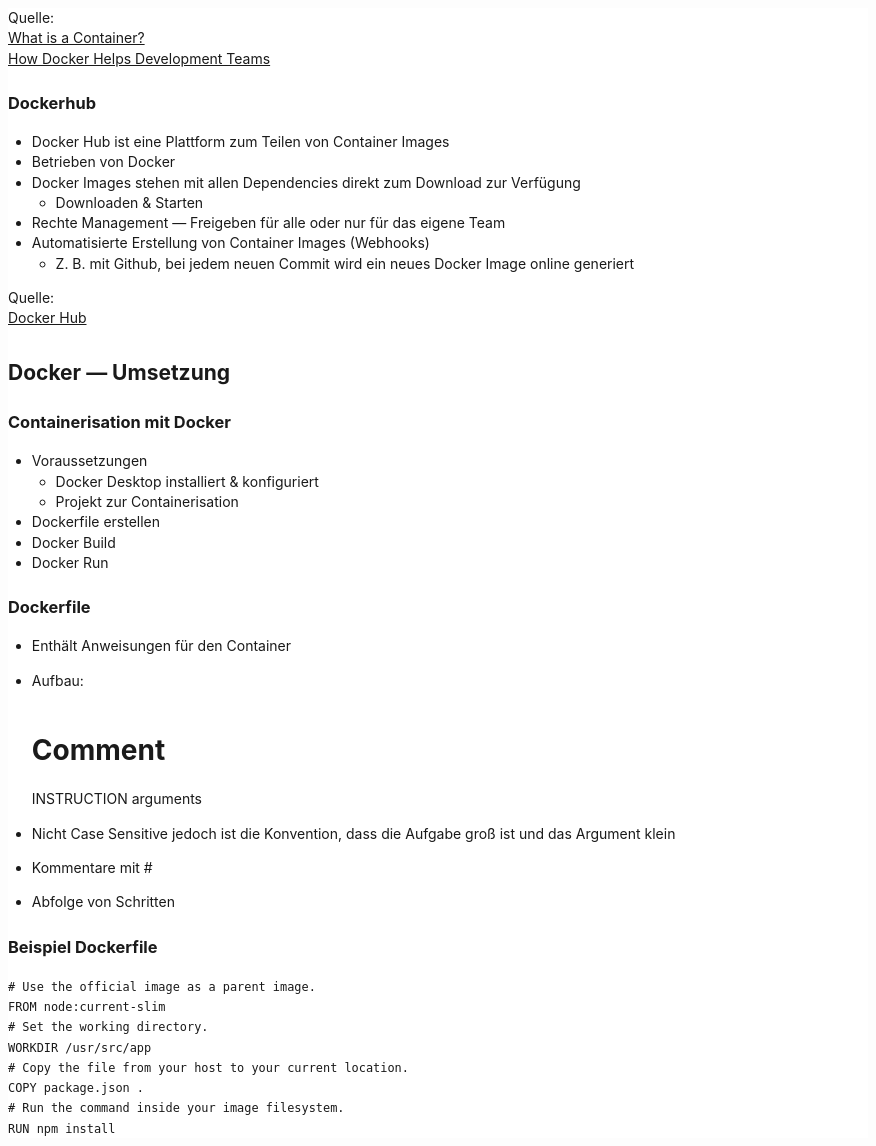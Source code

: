 Quelle:  
[What is a
Container?](https://www.docker.com/resources/what-container)  
[How Docker Helps Development Teams](https://www.docker.com/use-cases)

### Dockerhub

-   Docker Hub ist eine Plattform zum Teilen von Container Images
-   Betrieben von Docker
-   Docker Images stehen mit allen Dependencies direkt zum Download zur
    Verfügung
    -   Downloaden & Starten
-   Rechte Management — Freigeben für alle oder nur für das eigene Team
-   Automatisierte Erstellung von Container Images (Webhooks)
    -   Z. B. mit Github, bei jedem neuen Commit wird ein neues Docker
        Image online generiert

Quelle:  
[Docker Hub](https://hub.docker.com/)

Docker — Umsetzung
------------------

### Containerisation mit Docker

-   Voraussetzungen
    -   Docker Desktop installiert & konfiguriert
    -   Projekt zur Containerisation
-   Dockerfile erstellen
-   Docker Build
-   Docker Run

### Dockerfile

-   Enthält Anweisungen für den Container
-   Aufbau:



    # Comment
    INSTRUCTION arguments

-   Nicht Case Sensitive jedoch ist die Konvention, dass die Aufgabe
    groß ist und das Argument klein
-   Kommentare mit \#
-   Abfolge von Schritten

### Beispiel Dockerfile

    # Use the official image as a parent image.
    FROM node:current-slim
    # Set the working directory.
    WORKDIR /usr/src/app
    # Copy the file from your host to your current location.
    COPY package.json .
    # Run the command inside your image filesystem.
    RUN npm install